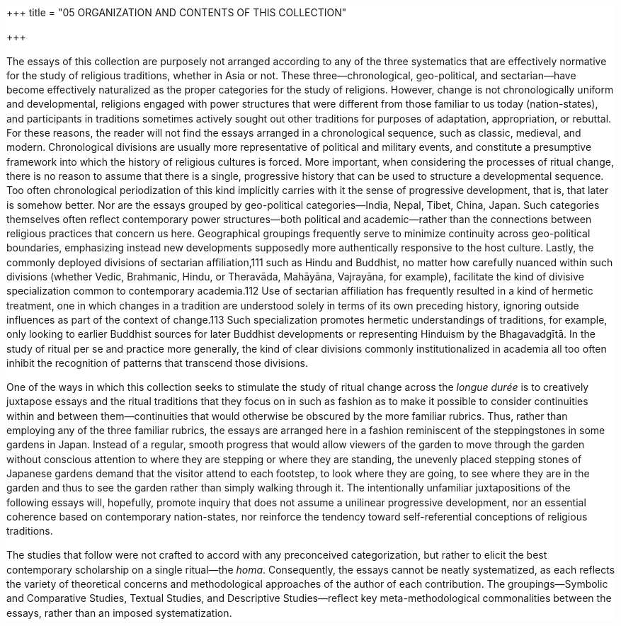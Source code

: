 +++
title = "05 ORGANIZATION AND CONTENTS OF THIS COLLECTION"

+++

The essays of this collection are purposely not arranged according to any of the three systematics that are effectively normative for the study of religious traditions, whether in Asia or not. These three—chronological, geo-political, and sectarian—have become effectively naturalized as the proper categories for the study of religions. However, change is not chronologically uniform and developmental, religions engaged with power structures that were different from those familiar to us today \(nation-states\), and participants in traditions sometimes actively sought out other traditions for purposes of adaptation, appropriation, or rebuttal. For these reasons, the reader will not find the essays arranged in a chronological sequence, such as classic, medieval, and modern. Chronological divisions are usually more representative of political and military events, and constitute a presumptive framework into which the history of religious cultures is forced. More important, when considering the processes of ritual change, there is no reason to assume that there is a single, progressive history that can be used to structure a developmental sequence. Too often chronological periodization of this kind implicitly carries with it the sense of progressive development, that is, that later is somehow better. Nor are the essays grouped by geo-political categories—India, Nepal, Tibet, China, Japan. Such categories themselves often reflect contemporary power structures—both political and academic—rather than the connections between religious practices that concern us here. Geographical groupings frequently serve to minimize continuity across geo-political boundaries, emphasizing instead new developments supposedly more authentically responsive to the host culture. Lastly, the commonly deployed divisions of sectarian affiliation,111 such as Hindu and Buddhist, no matter how carefully nuanced within such divisions \(whether Vedic, Brahmanic, Hindu, or Theravāda, Mahāyāna, Vajrayāna, for example\), facilitate the kind of divisive specialization common to contemporary academia.112 Use of sectarian affiliation has frequently resulted in a kind of hermetic treatment, one in which changes in a tradition are understood solely in terms of its own preceding history, ignoring outside influences as part of the context of change.113 Such specialization promotes hermetic understandings of traditions, for example, only looking to earlier Buddhist sources for later Buddhist developments or representing Hinduism by the Bhagavadgītā. In the study of ritual per se and practice more generally, the kind of clear divisions commonly institutionalized in academia all too often inhibit the recognition of patterns that transcend those divisions.

One of the ways in which this collection seeks to stimulate the study of ritual change across the *longue durée* is to creatively juxtapose essays and the ritual traditions that they focus on in such as fashion as to make it possible to consider continuities within and between them—continuities that would otherwise be obscured by the more familiar rubrics. Thus, rather than employing any of the three familiar rubrics, the essays are arranged here in a fashion reminiscent of the steppingstones in some gardens in Japan. Instead of a regular, smooth progress that would allow viewers of the garden to move through the garden without conscious attention to where they are stepping or where they are standing, the unevenly placed stepping stones of Japanese gardens demand that the visitor attend to each footstep, to look where they are going, to see where they are in the garden and thus to see the garden rather than simply walking through it. The intentionally unfamiliar juxtapositions of the following essays will, hopefully, promote inquiry that does not assume a unilinear progressive development, nor an essential coherence based on contemporary nation-states, nor reinforce the tendency toward self-referential conceptions of religious traditions.

The studies that follow were not crafted to accord with any preconceived categorization, but rather to elicit the best contemporary scholarship on a single ritual—the *homa*. Consequently, the essays cannot be neatly systematized, as each reflects the variety of theoretical concerns and methodological approaches of the author of each contribution. The groupings—Symbolic and Comparative Studies, Textual Studies, and Descriptive Studies—reflect key meta-methodological commonalities between the essays, rather than an imposed systematization.

